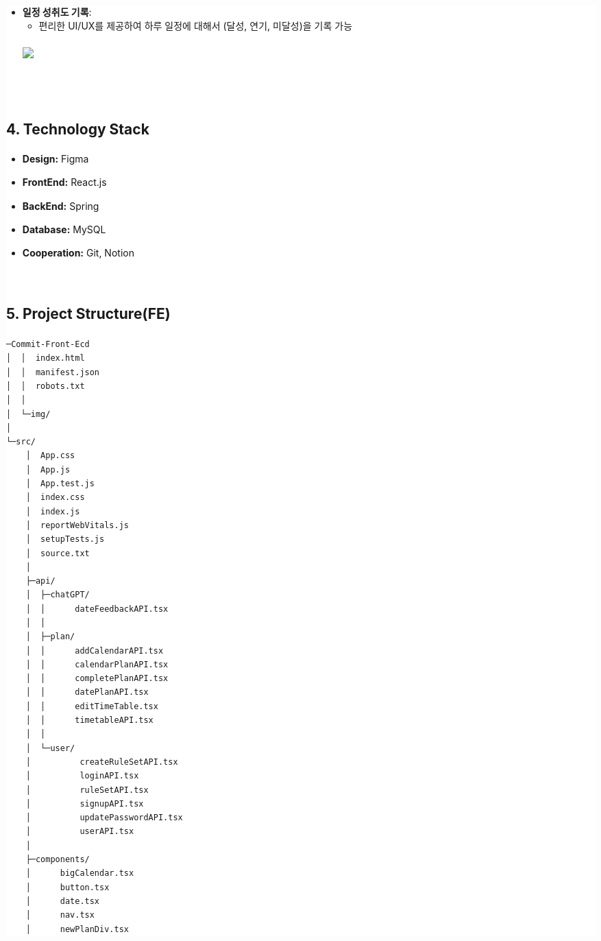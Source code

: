 - **일정 성취도 기록**:
  - 편리한 UI/UX를 제공하여 하루 일정에 대해서 (달성, 연기, 미달성)을 기록 가능
  <br />
  <img src="https://github.com/user-attachments/assets/34829d81-3c6d-46b4-a92d-e35fc2bf9c48" width="600px"/>
<br/>
<br/>

## 4. Technology Stack
- **Design:** Figma
  
- **FrontEnd:** React.js
  
- **BackEnd:** Spring
  
- **Database:** MySQL

- **Cooperation:** Git, Notion
<br/>

## 5. Project Structure(FE)
```plaintext
─Commit-Front-Ecd
│  │  index.html
│  │  manifest.json
│  │  robots.txt
│  │
│  └─img/
│
└─src/
    │  App.css
    │  App.js
    │  App.test.js
    │  index.css
    │  index.js
    │  reportWebVitals.js
    │  setupTests.js
    │  source.txt
    │
    ├─api/
    │  ├─chatGPT/
    │  │      dateFeedbackAPI.tsx
    │  │
    │  ├─plan/
    │  │      addCalendarAPI.tsx
    │  │      calendarPlanAPI.tsx
    │  │      completePlanAPI.tsx
    │  │      datePlanAPI.tsx
    │  │      editTimeTable.tsx
    │  │      timetableAPI.tsx
    │  │
    │  └─user/
    │          createRuleSetAPI.tsx
    │          loginAPI.tsx
    │          ruleSetAPI.tsx
    │          signupAPI.tsx
    │          updatePasswordAPI.tsx
    │          userAPI.tsx
    │
    ├─components/
    │      bigCalendar.tsx
    │      button.tsx
    │      date.tsx
    │      nav.tsx
    │      newPlanDiv.tsx
```